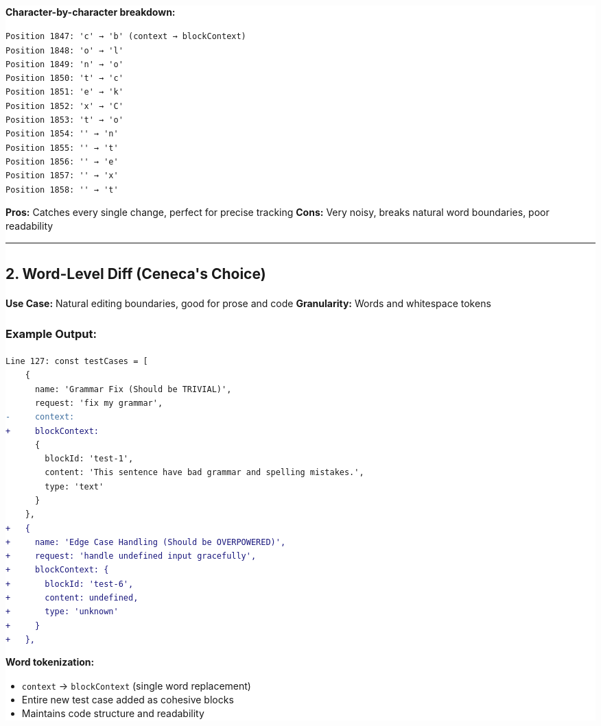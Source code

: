 **Character-by-character breakdown:**
```
Position 1847: 'c' → 'b' (context → blockContext)
Position 1848: 'o' → 'l' 
Position 1849: 'n' → 'o'
Position 1850: 't' → 'c'
Position 1851: 'e' → 'k'
Position 1852: 'x' → 'C'
Position 1853: 't' → 'o'
Position 1854: '' → 'n'
Position 1855: '' → 't'
Position 1856: '' → 'e'
Position 1857: '' → 'x'
Position 1858: '' → 't'
```

**Pros:** Catches every single change, perfect for precise tracking
**Cons:** Very noisy, breaks natural word boundaries, poor readability

---

## 2. Word-Level Diff (Ceneca's Choice)

**Use Case:** Natural editing boundaries, good for prose and code
**Granularity:** Words and whitespace tokens

### Example Output:
```diff
Line 127: const testCases = [
    {
      name: 'Grammar Fix (Should be TRIVIAL)',
      request: 'fix my grammar',
-     context:
+     blockContext:
      {
        blockId: 'test-1',
        content: 'This sentence have bad grammar and spelling mistakes.',
        type: 'text'
      }
    },
+   {
+     name: 'Edge Case Handling (Should be OVERPOWERED)',
+     request: 'handle undefined input gracefully',
+     blockContext: {
+       blockId: 'test-6',
+       content: undefined,
+       type: 'unknown'
+     }
+   },
```

**Word tokenization:**
- `context` → `blockContext` (single word replacement)
- Entire new test case added as cohesive blocks
- Maintains code structure and readability
